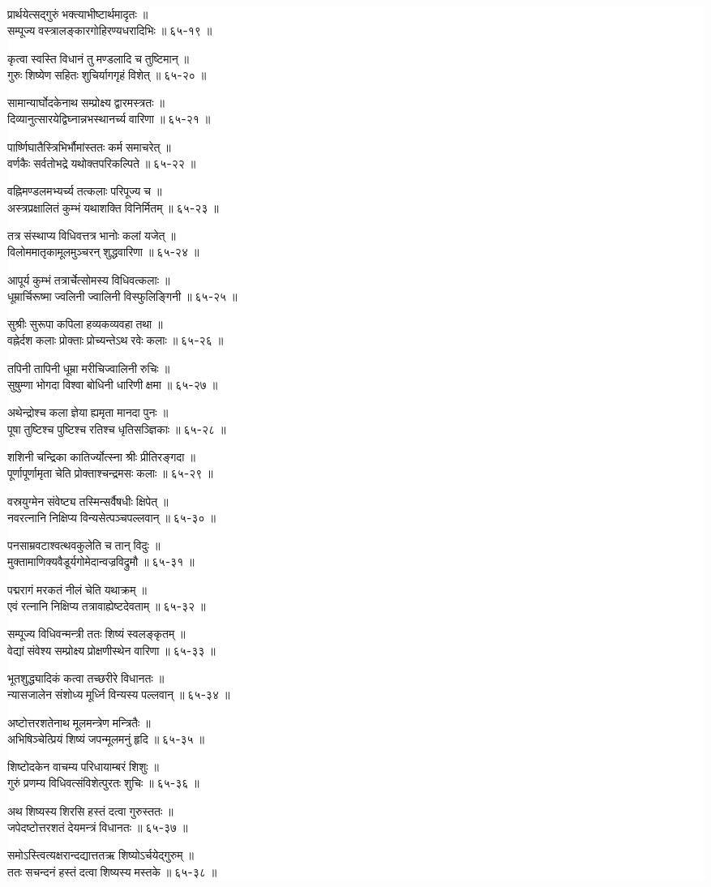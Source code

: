 प्रार्थयेत्सद्गुरुं भक्त्याभीष्टार्थमादृतः ॥  
सम्पूज्य वस्त्रालङ्कारगोहिरण्यधरादिभिः ॥ ६५-१९ ॥  
  
कृत्वा स्वस्ति विधानं तु मण्डलादि च तुष्टिमान् ॥  
गुरुः शिष्येण सहितः शुचिर्यागगृहं विशेत् ॥ ६५-२० ॥  
  
सामान्यार्घोदकेनाथ सम्प्रोक्ष्य द्वारमस्त्रतः ॥  
दिव्यानुत्सारयेद्विघ्नान्नभस्थानर्च्य वारिणा ॥ ६५-२१ ॥  
  
पार्ष्णिघातैस्त्रिभिर्भौमांस्ततः कर्म समाचरेत् ॥  
वर्णकैः सर्वतोभद्रे यथोक्तपरिकल्पिते ॥ ६५-२२ ॥  
  
वह्निमण्डलमभ्यर्च्य तत्कलाः परिपूज्य च ॥  
अस्त्रप्रक्षालितं कुम्भं यथाशक्ति विनिर्मितम् ॥ ६५-२३ ॥  
  
तत्र संस्थाप्य विधिवत्तत्र भानोः कलां यजेत् ॥  
विलोममातृकामूलमुञ्चरन् शुद्धवारिणा ॥ ६५-२४ ॥  
  
आपूर्य कुम्भं तत्रार्चेत्सोमस्य विधिवत्कलाः ॥  
धूम्रार्चिरूष्मा ज्वलिनी ज्वालिनी विस्फुलिङ्गिनी ॥ ६५-२५ ॥  
  
सुश्रीः सुरूपा कपिला हव्यकव्यवहा तथा ॥  
वह्नेर्दश कलाः प्रोक्ताः प्रोच्यन्तेऽथ रवेः कलाः ॥ ६५-२६ ॥  
  
तपिनी तापिनी धूम्रा मरीचिज्वालिनी रुचिः ॥  
सुषुम्णा भोगदा विश्वा बोधिनी धारिणी क्षमा ॥ ६५-२७ ॥  
  
अथेन्द्रोश्च कला ज्ञेया ह्यमृता मानदा पुनः ॥  
पूषा तुष्टिश्च पुष्टिश्च रतिश्च धृतिसञ्ज्ञिकाः ॥ ६५-२८ ॥  
  
शशिनी चन्द्रिका कातिर्ज्योत्स्ना श्रीः प्रीतिरङ्गदा ॥  
पूर्णापूर्णामृता चेति प्रोक्ताश्चन्द्रमसः कलाः ॥ ६५-२९ ॥  
  
वस्रयुग्मेन संवेष्ट्य तस्मिन्सर्वैषधीः क्षिपेत् ॥  
नवरत्नानि निक्षिप्य विन्यसेत्पञ्चपल्लवान् ॥ ६५-३० ॥  
  
पनसाम्रवटाश्वत्थवकुलेति च तान् विदुः ॥  
मुक्तामाणिक्यवैडूर्यगोमेदान्वज्रविद्रुमौ ॥ ६५-३१ ॥  
  
पद्मरागं मरकतं नीलं चेति यथाक्रम् ॥  
एवं रत्नानि निक्षिप्य तत्रावाह्येष्टदेवताम् ॥ ६५-३२ ॥  
  
सम्पूज्य विधिवन्मन्त्री ततः शिष्यं स्वलङ्कृतम् ॥  
वेद्यां संवेश्य सम्प्रोक्ष्य प्रोक्षणीस्थेन वारिणा ॥ ६५-३३ ॥  
  
भूतशुद्ध्यादिकं कत्वा तच्छरीरे विधानतः ॥  
न्यासजालेन संशोध्य मूर्ध्नि विन्यस्य पल्लवान् ॥ ६५-३४ ॥  
  
अष्टोत्तरशतेनाथ मूलमन्त्रेण मन्त्रितैः ॥  
अभिषिञ्चेत्प्रियं शिष्यं जपन्मूलमनुं हृदि ॥ ६५-३५ ॥  
  
शिष्टोदकेन वाचम्य परिधायाम्बरं शिशुः ॥  
गुरुं प्रणम्य विधिवत्संविशेत्पुरतः शुचिः ॥ ६५-३६ ॥  
  
अथ शिष्यस्य शिरसि हस्तं दत्वा गुरुस्ततः ॥  
जपेदष्टोत्तरशतं देयमन्त्रं विधानतः ॥ ६५-३७ ॥  
  
समोऽस्त्वित्यक्षरान्दद्यात्ततऋ शिष्योऽर्चयेद्गुरुम् ॥  
ततः सचन्दनं हस्तं दत्वा शिष्यस्य मस्तके ॥ ६५-३८ ॥  
  